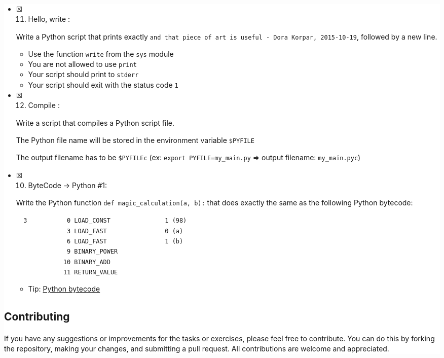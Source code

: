 - [x] 11. Hello, write : 

	 Write a Python script that prints exactly `and that piece of art is useful - Dora Korpar, 2015-10-19`, followed by a new line.

	-   Use the function `write` from the `sys` module
	-   You are not allowed to use `print`
	-   Your script should print to `stderr`
	-   Your script should exit with the status code `1`

- [x] 12. Compile :

	Write a script that compiles a Python script file.

	The Python file name will be stored in the environment variable `$PYFILE`

	The output filename has to be `$PYFILEc` (ex: `export PYFILE=my_main.py` => output filename: `my_main.pyc`)


- [x] 10. ByteCode -> Python #1:

	Write the Python function `def magic_calculation(a, b):` that does exactly the same as the following Python bytecode:

	```
	  3           0 LOAD_CONST               1 (98)
	              3 LOAD_FAST                0 (a)
	              6 LOAD_FAST                1 (b)
	              9 BINARY_POWER
	             10 BINARY_ADD
	             11 RETURN_VALUE

	```

	-   Tip: [Python bytecode](https://intranet.alxswe.com/rltoken/B38QeZHREbvgq-wY7Ze3vQ "Python bytecode")

## Contributing

If you have any suggestions or improvements for the tasks or exercises, please feel free to contribute. You can do this by forking the repository, making your changes, and submitting a pull request. All contributions are welcome and appreciated.